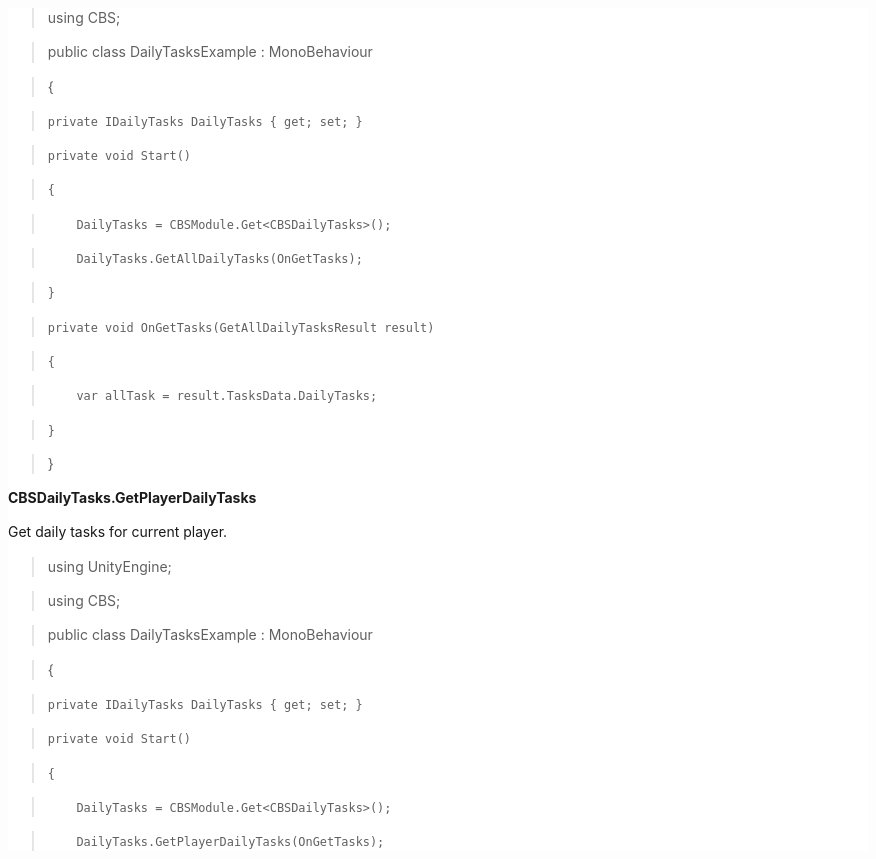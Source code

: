 > using CBS;

>

> public class DailyTasksExample : MonoBehaviour

> {

>     private IDailyTasks DailyTasks { get; set; }

>

>     private void Start()

>     {

>         DailyTasks = CBSModule.Get<CBSDailyTasks>();

>

>         DailyTasks.GetAllDailyTasks(OnGetTasks);

>     }

>

>     private void OnGetTasks(GetAllDailyTasksResult result)

>     {

>         var allTask = result.TasksData.DailyTasks;

>     }

> }



**CBSDailyTasks.GetPlayerDailyTasks**

Get daily tasks for current player.

> using UnityEngine;

> using CBS;

>

> public class DailyTasksExample : MonoBehaviour

> {

>     private IDailyTasks DailyTasks { get; set; }

>

>     private void Start()

>     {

>         DailyTasks = CBSModule.Get<CBSDailyTasks>();

>

>         DailyTasks.GetPlayerDailyTasks(OnGetTasks);
